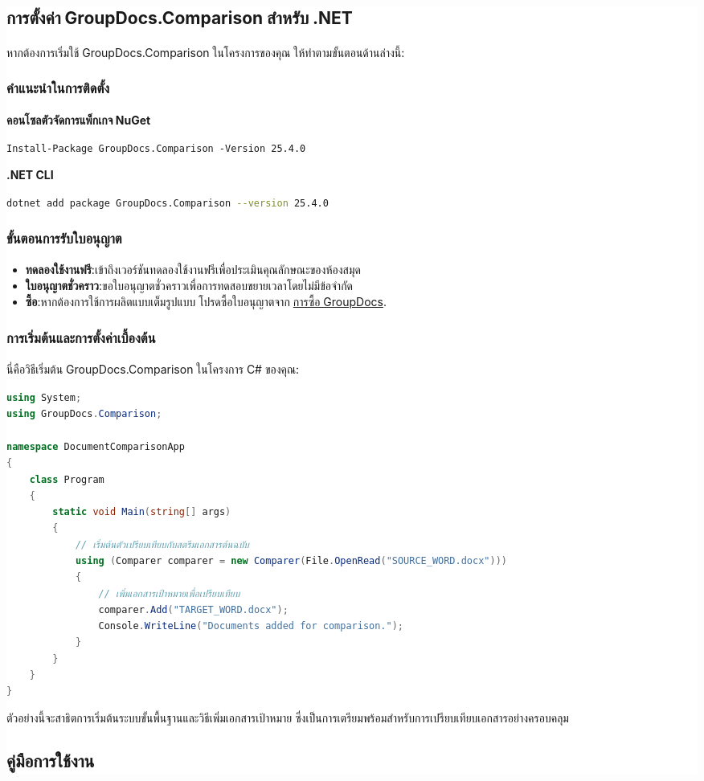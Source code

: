## การตั้งค่า GroupDocs.Comparison สำหรับ .NET

หากต้องการเริ่มใช้ GroupDocs.Comparison ในโครงการของคุณ ให้ทำตามขั้นตอนด้านล่างนี้:

### คำแนะนำในการติดตั้ง

**คอนโซลตัวจัดการแพ็กเกจ NuGet**
```plaintext
Install-Package GroupDocs.Comparison -Version 25.4.0
```

**.NET CLI**
```bash
dotnet add package GroupDocs.Comparison --version 25.4.0
```

### ขั้นตอนการรับใบอนุญาต
- **ทดลองใช้งานฟรี**:เข้าถึงเวอร์ชันทดลองใช้งานฟรีเพื่อประเมินคุณลักษณะของห้องสมุด
- **ใบอนุญาตชั่วคราว**:ขอใบอนุญาตชั่วคราวเพื่อการทดสอบขยายเวลาโดยไม่มีข้อจำกัด
- **ซื้อ**:หากต้องการใช้การผลิตแบบเต็มรูปแบบ โปรดซื้อใบอนุญาตจาก [การซื้อ GroupDocs](https://purchase-groupdocs.com/buy).

### การเริ่มต้นและการตั้งค่าเบื้องต้น

นี่คือวิธีเริ่มต้น GroupDocs.Comparison ในโครงการ C# ของคุณ:

```csharp
using System;
using GroupDocs.Comparison;

namespace DocumentComparisonApp
{
    class Program
    {
        static void Main(string[] args)
        {
            // เริ่มต้นตัวเปรียบเทียบกับสตรีมเอกสารต้นฉบับ
            using (Comparer comparer = new Comparer(File.OpenRead("SOURCE_WORD.docx")))
            {
                // เพิ่มเอกสารเป้าหมายเพื่อเปรียบเทียบ
                comparer.Add("TARGET_WORD.docx");
                Console.WriteLine("Documents added for comparison.");
            }
        }
    }
}
```

ตัวอย่างนี้จะสาธิตการเริ่มต้นระบบขั้นพื้นฐานและวิธีเพิ่มเอกสารเป้าหมาย ซึ่งเป็นการเตรียมพร้อมสำหรับการเปรียบเทียบเอกสารอย่างครอบคลุม

## คู่มือการใช้งาน
